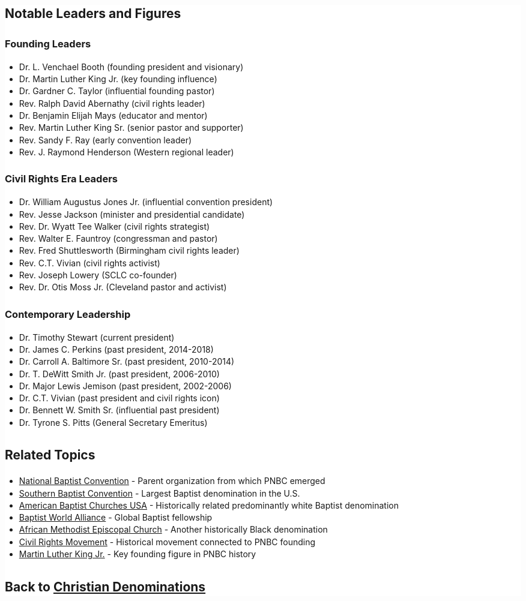 ## Notable Leaders and Figures

### Founding Leaders

- Dr. L. Venchael Booth (founding president and visionary)
- Dr. Martin Luther King Jr. (key founding influence)
- Dr. Gardner C. Taylor (influential founding pastor)
- Rev. Ralph David Abernathy (civil rights leader)
- Dr. Benjamin Elijah Mays (educator and mentor)
- Rev. Martin Luther King Sr. (senior pastor and supporter)
- Rev. Sandy F. Ray (early convention leader)
- Rev. J. Raymond Henderson (Western regional leader)

### Civil Rights Era Leaders

- Dr. William Augustus Jones Jr. (influential convention president)
- Rev. Jesse Jackson (minister and presidential candidate)
- Rev. Dr. Wyatt Tee Walker (civil rights strategist)
- Rev. Walter E. Fauntroy (congressman and pastor)
- Rev. Fred Shuttlesworth (Birmingham civil rights leader)
- Rev. C.T. Vivian (civil rights activist)
- Rev. Joseph Lowery (SCLC co-founder)
- Rev. Dr. Otis Moss Jr. (Cleveland pastor and activist)

### Contemporary Leadership

- Dr. Timothy Stewart (current president)
- Dr. James C. Perkins (past president, 2014-2018)
- Dr. Carroll A. Baltimore Sr. (past president, 2010-2014)
- Dr. T. DeWitt Smith Jr. (past president, 2006-2010)
- Dr. Major Lewis Jemison (past president, 2002-2006)
- Dr. C.T. Vivian (past president and civil rights icon)
- Dr. Bennett W. Smith Sr. (influential past president)
- Dr. Tyrone S. Pitts (General Secretary Emeritus)

## Related Topics

- [National Baptist Convention](./national_baptist.md) - Parent organization from which PNBC emerged
- [Southern Baptist Convention](./southern_baptist.md) - Largest Baptist denomination in the U.S.
- [American Baptist Churches USA](./american_baptist.md) - Historically related predominantly white Baptist denomination
- [Baptist World Alliance](./baptist_world_alliance.md) - Global Baptist fellowship
- [African Methodist Episcopal Church](./ame.md) - Another historically Black denomination
- [Civil Rights Movement](../history/civil_rights_movement.md) - Historical movement connected to PNBC founding
- [Martin Luther King Jr.](../figures/martin_luther_king.md) - Key founding figure in PNBC history

## Back to [Christian Denominations](./README.md)
